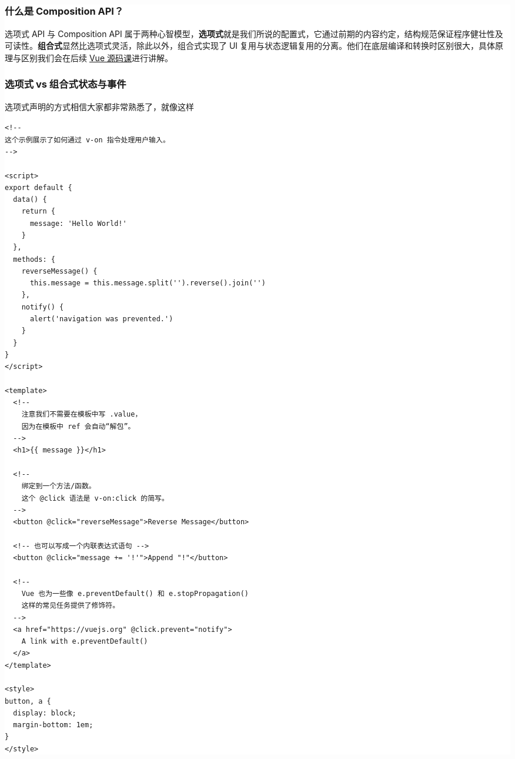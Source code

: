 ### 什么是 Composition API？

选项式 API 与 Composition API 属于两种心智模型，**选项式**就是我们所说的配置式，它通过前期的内容约定，结构规范保证程序健壮性及可读性。**组合式**显然比选项式灵活，除此以外，组合式实现了 UI 复用与状态逻辑复用的分离。他们在底层编译和转换时区别很大，具体原理与区别我们会在后续 <u>Vue 源码课</u>进行讲解。

### 选项式 vs 组合式状态与事件

选项式声明的方式相信大家都非常熟悉了，就像这样

```vue
<!--
这个示例展示了如何通过 v-on 指令处理用户输入。
-->

<script>
export default {
  data() {
    return {
      message: 'Hello World!'
    }
  },
  methods: {
    reverseMessage() {
      this.message = this.message.split('').reverse().join('')
    },
    notify() {
      alert('navigation was prevented.')
    }
  }
}
</script>

<template>
  <!--
    注意我们不需要在模板中写 .value，
    因为在模板中 ref 会自动“解包”。
  -->
  <h1>{{ message }}</h1>

  <!--
    绑定到一个方法/函数。
    这个 @click 语法是 v-on:click 的简写。
  -->
  <button @click="reverseMessage">Reverse Message</button>

  <!-- 也可以写成一个内联表达式语句 -->
  <button @click="message += '!'">Append "!"</button>

  <!--
    Vue 也为一些像 e.preventDefault() 和 e.stopPropagation()
    这样的常见任务提供了修饰符。
  -->
  <a href="https://vuejs.org" @click.prevent="notify">
    A link with e.preventDefault()
  </a>
</template>

<style>
button, a {
  display: block;
  margin-bottom: 1em;
}
</style>
```
